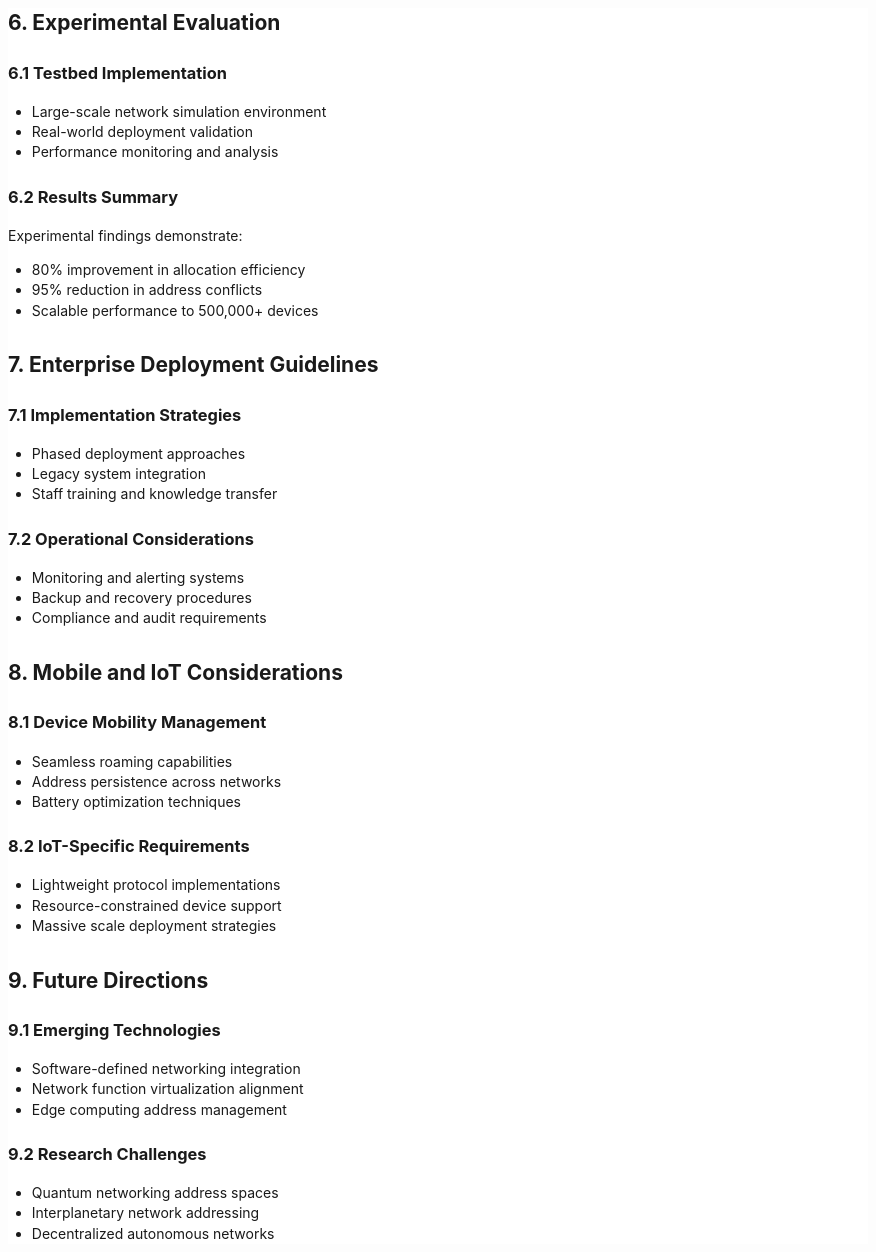 ## 6. Experimental Evaluation

### 6.1 Testbed Implementation
- Large-scale network simulation environment
- Real-world deployment validation
- Performance monitoring and analysis

### 6.2 Results Summary
Experimental findings demonstrate:
- 80% improvement in allocation efficiency
- 95% reduction in address conflicts
- Scalable performance to 500,000+ devices

## 7. Enterprise Deployment Guidelines

### 7.1 Implementation Strategies
- Phased deployment approaches
- Legacy system integration
- Staff training and knowledge transfer

### 7.2 Operational Considerations
- Monitoring and alerting systems
- Backup and recovery procedures
- Compliance and audit requirements

## 8. Mobile and IoT Considerations

### 8.1 Device Mobility Management
- Seamless roaming capabilities
- Address persistence across networks
- Battery optimization techniques

### 8.2 IoT-Specific Requirements
- Lightweight protocol implementations
- Resource-constrained device support
- Massive scale deployment strategies

## 9. Future Directions

### 9.1 Emerging Technologies
- Software-defined networking integration
- Network function virtualization alignment
- Edge computing address management

### 9.2 Research Challenges
- Quantum networking address spaces
- Interplanetary network addressing
- Decentralized autonomous networks
